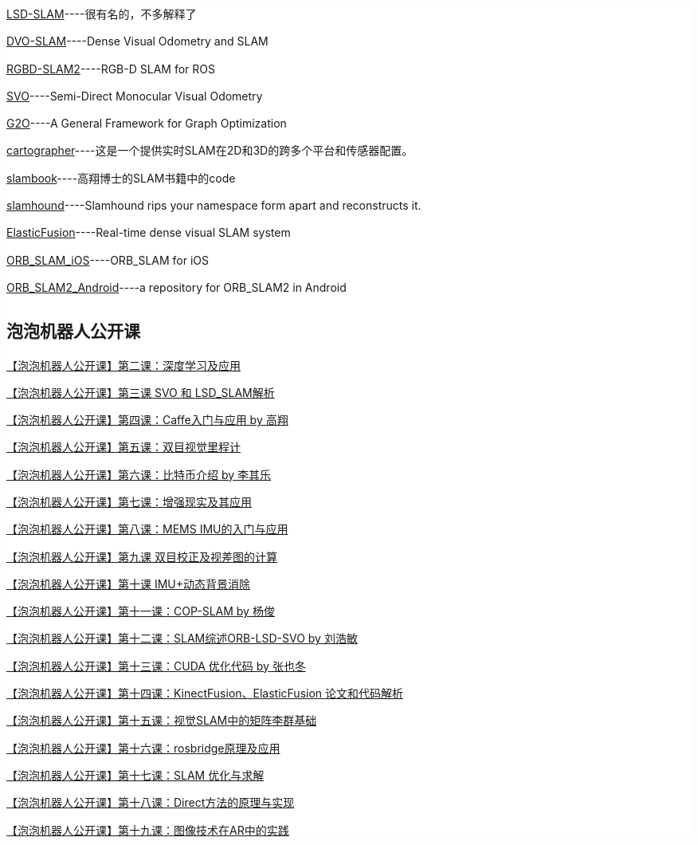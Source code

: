 [LSD-SLAM](https://github.com/tum-vision/lsd_slam)----很有名的，不多解释了

[DVO-SLAM](https://github.com/tum-vision/dvo_slam)----Dense Visual Odometry and SLAM

[RGBD-SLAM2](https://github.com/felixendres/rgbdslam_v2)----RGB-D SLAM for ROS

[SVO](https://github.com/uzh-rpg/rpg_svo)----Semi-Direct Monocular Visual Odometry

[G2O](https://github.com/RainerKuemmerle/g2o)----A General Framework for Graph Optimization


[cartographer](https://github.com/googlecartographer/cartographer)----这是一个提供实时SLAM在2D和3D的跨多个平台和传感器配置。

[slambook](https://github.com/gaoxiang12/slambook)----高翔博士的SLAM书籍中的code

[slamhound](https://github.com/technomancy/slamhound)----Slamhound rips your namespace form apart and reconstructs it.

[ElasticFusion](https://github.com/mp3guy/ElasticFusion)----Real-time dense visual SLAM system

[ORB_SLAM_iOS](https://github.com/egoist-sx/ORB_SLAM_iOS)----ORB_SLAM for iOS

[ORB_SLAM2_Android](https://github.com/FangGet/ORB_SLAM2_Android)----a repository for ORB_SLAM2 in Android

## 泡泡机器人公开课
[【泡泡机器人公开课】第二课：深度学习及应用](http://www.rosclub.cn/post-212.html)

[【泡泡机器人公开课】第三课 SVO 和 LSD_SLAM解析](http://www.rosclub.cn/post-213.html)

[【泡泡机器人公开课】第四课：Caffe入门与应用 by 高翔](http://www.rosclub.cn/post-216.html)

[【泡泡机器人公开课】第五课：双目视觉里程计](http://www.rosclub.cn/post-217.html)

[【泡泡机器人公开课】第六课：比特币介绍 by 李其乐](http://www.rosclub.cn/post-218.html)

[【泡泡机器人公开课】第七课：增强现实及其应用](http://www.rosclub.cn/post-220.html)

[【泡泡机器人公开课】第八课：MEMS IMU的入门与应用](http://www.rosclub.cn/post-221.html)

[【泡泡机器人公开课】第九课 双目校正及视差图的计算](http://www.rosclub.cn/post-222.html)

[【泡泡机器人公开课】第十课 IMU+动态背景消除](http://www.rosclub.cn/post-223.html)

[【泡泡机器人公开课】第十一课：COP-SLAM by 杨俊](http://www.rosclub.cn/post-224.html)

[【泡泡机器人公开课】第十二课：SLAM综述ORB-LSD-SVO by 刘浩敏](http://www.rosclub.cn/post-225.html)

[【泡泡机器人公开课】第十三课：CUDA 优化代码 by 张也冬](http://www.rosclub.cn/post-226.html)

[【泡泡机器人公开课】第十四课：KinectFusion、ElasticFusion 论文和代码解析](http://www.rosclub.cn/post-227.html)

[【泡泡机器人公开课】第十五课：视觉SLAM中的矩阵李群基础](http://www.rosclub.cn/post-228.html)

[【泡泡机器人公开课】第十六课：rosbridge原理及应用](http://www.rosclub.cn/post-229.html)

[【泡泡机器人公开课】第十七课：SLAM 优化与求解](http://www.rosclub.cn/post-230.html)

[【泡泡机器人公开课】第十八课：Direct方法的原理与实现](http://www.rosclub.cn/post-231.html)

[【泡泡机器人公开课】第十九课：图像技术在AR中的实践](http://www.rosclub.cn/post-232.html)
